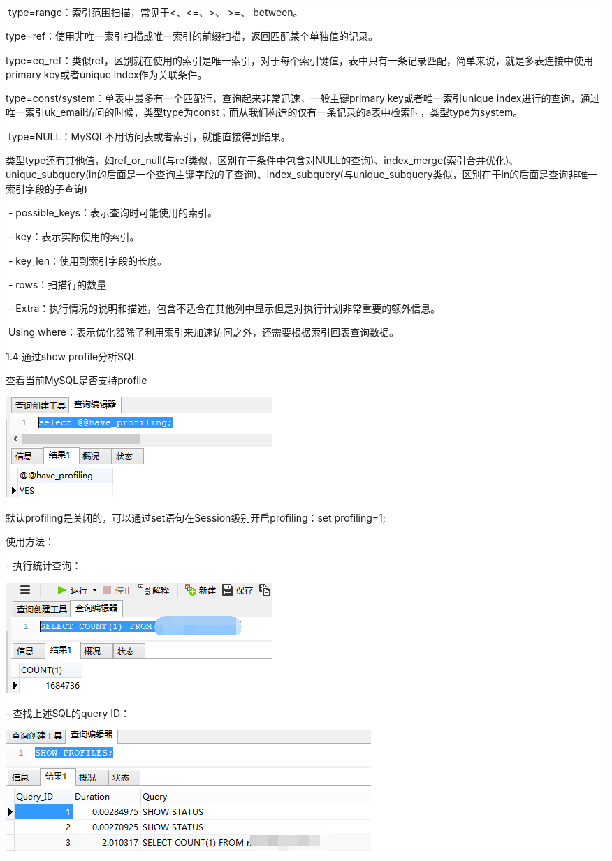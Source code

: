 ​    type=range：索引范围扫描，常见于<、<=、>、 >=、 between。

​    type=ref：使用非唯一索引扫描或唯一索引的前缀扫描，返回匹配某个单独值的记录。

​    type=eq_ref：类似ref，区别就在使用的索引是唯一索引，对于每个索引键值，表中只有一条记录匹配，简单来说，就是多表连接中使用primary key或者unique index作为关联条件。

​    type=const/system：单表中最多有一个匹配行，查询起来非常迅速，一般主键primary key或者唯一索引unique index进行的查询，通过唯一索引uk_email访问的时候，类型type为const；而从我们构造的仅有一条记录的a表中检索时，类型type为system。

​    type=NULL：MySQL不用访问表或者索引，就能直接得到结果。

​    类型type还有其他值，如ref_or_null(与ref类似，区别在于条件中包含对NULL的查询)、index_merge(索引合并优化)、unique_subquery(in的后面是一个查询主键字段的子查询)、index_subquery(与unique_subquery类似，区别在于in的后面是查询非唯一索引字段的子查询)

​    \- possible_keys：表示查询时可能使用的索引。

​    \- key：表示实际使用的索引。

​    \- key_len：使用到索引字段的长度。

​    \- rows：扫描行的数量

​    \- Extra：执行情况的说明和描述，包含不适合在其他列中显示但是对执行计划非常重要的额外信息。

​     Using where：表示优化器除了利用索引来加速访问之外，还需要根据索引回表查询数据。

1.4 通过show profile分析SQL

   查看当前MySQL是否支持profile

![1095387-20180816140322675-1626492118](MySQL优化(二)：SQL优化.assets/1095387-20180816140322675-1626492118.png)

   默认profiling是关闭的，可以通过set语句在Session级别开启profiling：set profiling=1;

   使用方法：

   \- 执行统计查询：

![1095387-20180816140939027-761930886](MySQL优化(二)：SQL优化.assets/1095387-20180816140939027-761930886.png)

   \- 查找上述SQL的query ID：

![1095387-20180816141115091-1411161465](MySQL优化(二)：SQL优化.assets/1095387-20180816141115091-1411161465.png)
